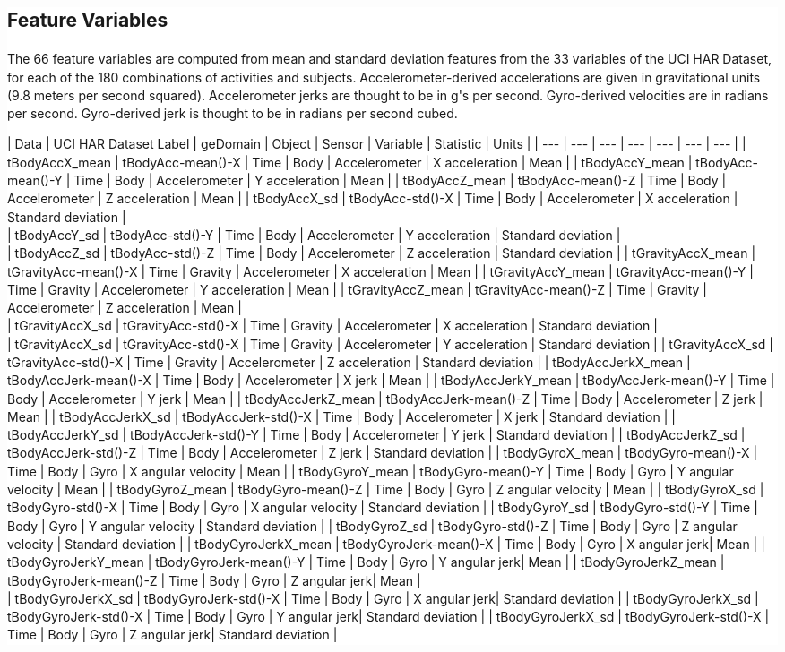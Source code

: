 ## Feature Variables 
The 66 feature variables are computed from mean and standard deviation features from the 33
variables of the UCI HAR Dataset, for each of the 180 combinations of activities and subjects.
Accelerometer-derived accelerations are given in gravitational units (9.8 meters per second squared).
Accelerometer jerks are thought to be in g's per second.
Gyro-derived velocities are in radians per second. Gyro-derived jerk is thought to be in radians
per second cubed.

| Data | UCI HAR Dataset Label | geDomain | Object | Sensor | Variable | Statistic | Units |
| --- | --- | --- | --- | --- | --- | --- |
| tBodyAccX_mean | tBodyAcc-mean()-X | Time | Body | Accelerometer | X acceleration | Mean |
| tBodyAccY_mean | tBodyAcc-mean()-Y | Time | Body | Accelerometer | Y acceleration | Mean |
| tBodyAccZ_mean | tBodyAcc-mean()-Z | Time | Body | Accelerometer | Z acceleration | Mean |
| tBodyAccX_sd | tBodyAcc-std()-X | Time | Body | Accelerometer | X acceleration | Standard deviation |  
| tBodyAccY_sd | tBodyAcc-std()-Y | Time | Body | Accelerometer | Y acceleration | Standard deviation |  
| tBodyAccZ_sd | tBodyAcc-std()-Z | Time | Body | Accelerometer | Z acceleration | Standard deviation | 
| tGravityAccX_mean | tGravityAcc-mean()-X | Time | Gravity | Accelerometer | X acceleration | Mean |
| tGravityAccY_mean | tGravityAcc-mean()-Y | Time | Gravity | Accelerometer | Y acceleration | Mean | 
| tGravityAccZ_mean | tGravityAcc-mean()-Z | Time | Gravity | Accelerometer | Z acceleration | Mean |  
| tGravityAccX_sd | tGravityAcc-std()-X | Time | Gravity | Accelerometer | X acceleration | Standard deviation |  
| tGravityAccX_sd | tGravityAcc-std()-X | Time | Gravity | Accelerometer | Y acceleration | Standard deviation |
| tGravityAccX_sd | tGravityAcc-std()-X | Time | Gravity | Accelerometer | Z acceleration | Standard deviation | 
| tBodyAccJerkX_mean | tBodyAccJerk-mean()-X | Time | Body | Accelerometer | X jerk | Mean |
| tBodyAccJerkY_mean | tBodyAccJerk-mean()-Y | Time | Body | Accelerometer | Y jerk | Mean |
| tBodyAccJerkZ_mean | tBodyAccJerk-mean()-Z | Time | Body | Accelerometer | Z jerk | Mean |
| tBodyAccJerkX_sd | tBodyAccJerk-std()-X | Time | Body | Accelerometer | X jerk | Standard deviation |
| tBodyAccJerkY_sd | tBodyAccJerk-std()-Y | Time | Body | Accelerometer | Y jerk | Standard deviation |
| tBodyAccJerkZ_sd | tBodyAccJerk-std()-Z | Time | Body | Accelerometer | Z jerk | Standard deviation | 
| tBodyGyroX_mean | tBodyGyro-mean()-X | Time | Body | Gyro | X angular velocity | Mean |
| tBodyGyroY_mean | tBodyGyro-mean()-Y | Time | Body | Gyro | Y angular velocity | Mean |
| tBodyGyroZ_mean | tBodyGyro-mean()-Z | Time | Body | Gyro | Z angular velocity | Mean | 
| tBodyGyroX_sd | tBodyGyro-std()-X | Time | Body | Gyro | X angular velocity | Standard deviation | 
| tBodyGyroY_sd | tBodyGyro-std()-Y | Time | Body | Gyro | Y angular velocity | Standard deviation | 
| tBodyGyroZ_sd | tBodyGyro-std()-Z | Time | Body | Gyro | Z angular velocity | Standard deviation | 
| tBodyGyroJerkX_mean | tBodyGyroJerk-mean()-X | Time | Body | Gyro | X angular jerk| Mean |
| tBodyGyroJerkY_mean | tBodyGyroJerk-mean()-Y | Time | Body | Gyro | Y angular jerk| Mean |
| tBodyGyroJerkZ_mean | tBodyGyroJerk-mean()-Z | Time | Body | Gyro | Z angular jerk| Mean |  
| tBodyGyroJerkX_sd | tBodyGyroJerk-std()-X | Time | Body | Gyro | X angular jerk| Standard deviation |
| tBodyGyroJerkX_sd | tBodyGyroJerk-std()-X | Time | Body | Gyro | Y angular jerk| Standard deviation |
| tBodyGyroJerkX_sd | tBodyGyroJerk-std()-X | Time | Body | Gyro | Z angular jerk| Standard deviation |  